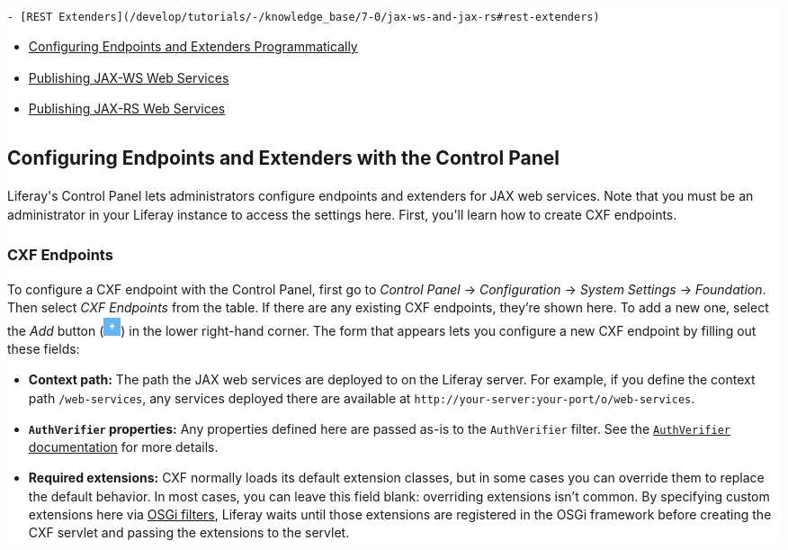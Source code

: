     - [REST Extenders](/develop/tutorials/-/knowledge_base/7-0/jax-ws-and-jax-rs#rest-extenders)

- [Configuring Endpoints and Extenders Programmatically](/develop/tutorials/-/knowledge_base/7-0/jax-ws-and-jax-rs#configuring-endpoints-and-extenders-programmatically)

- [Publishing JAX-WS Web Services](/develop/tutorials/-/knowledge_base/7-0/jax-ws-and-jax-rs#publishing-jax-ws-web-services)

- [Publishing JAX-RS Web Services](/develop/tutorials/-/knowledge_base/7-0/jax-ws-and-jax-rs#publishing-jax-rs-web-services)

## Configuring Endpoints and Extenders with the Control Panel [](id=configuring-endpoints-and-extenders-with-the-control-panel)

Liferay's Control Panel lets administrators configure endpoints and extenders 
for JAX web services. Note that you must be an administrator in your Liferay
instance to access the settings here. First, you'll learn how to create CXF
endpoints. 

### CXF Endpoints [](id=cxf-endpoints)

To configure a CXF endpoint with the Control Panel, first go to *Control Panel*
&rarr; *Configuration* &rarr; *System Settings* &rarr; *Foundation*. Then select
*CXF Endpoints* from the table. If there are any existing CXF endpoints, they’re
shown here. To add a new one, select the *Add* button
(![Add](../../images/icon-add.png)) in the lower right-hand corner. The form 
that appears lets you configure a new CXF endpoint by filling out these fields: 

- **Context path:** The path the JAX web services are deployed to on the Liferay 
  server. For example, if you define the context path `/web-services`, any 
  services deployed there are available at 
  `http://your-server:your-port/o/web-services`. 

- **`AuthVerifier` properties:** Any properties defined here are passed as-is to 
  the `AuthVerifier` filter. See the 
  [`AuthVerifier` documentation](https://dev.liferay.com/discover/deployment/-/knowledge_base/7-0/authentication-verifiers) 
  for more details. 

- **Required extensions:** CXF normally loads its default extension classes, but 
  in some cases you can override them to replace the default behavior. In most
  cases, you can leave this field blank: overriding extensions isn’t common. By
  specifying custom extensions here via [OSGi filters](https://osgi.org/javadoc/r6/core/org/osgi/framework/Filter.html), 
  Liferay waits until those extensions are registered in the OSGi framework 
  before creating the CXF servlet and passing the extensions to the servlet. 
